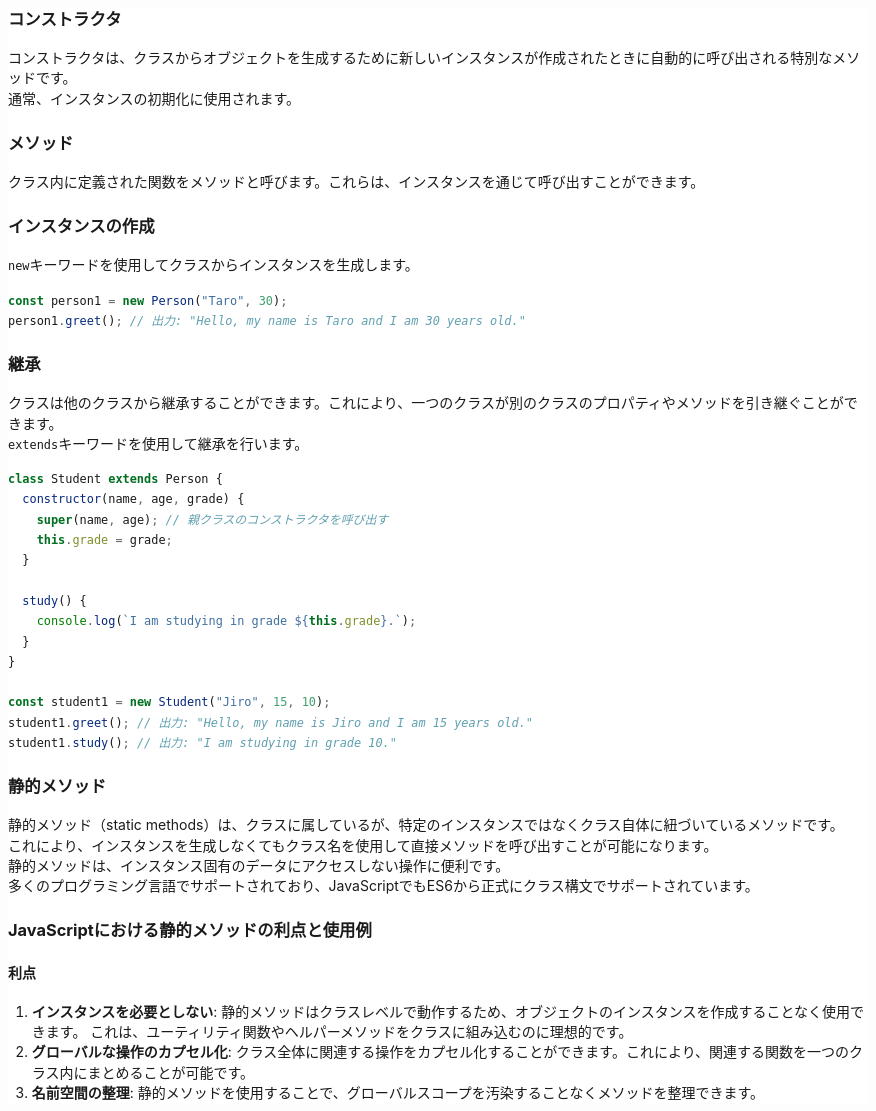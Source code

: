 ### コンストラクタ

コンストラクタは、クラスからオブジェクトを生成するために新しいインスタンスが作成されたときに自動的に呼び出される特別なメソッドです。  
通常、インスタンスの初期化に使用されます。

### メソッド

クラス内に定義された関数をメソッドと呼びます。これらは、インスタンスを通じて呼び出すことができます。

### インスタンスの作成

`new`キーワードを使用してクラスからインスタンスを生成します。

```javascript
const person1 = new Person("Taro", 30);
person1.greet(); // 出力: "Hello, my name is Taro and I am 30 years old."
```

### 継承

クラスは他のクラスから継承することができます。これにより、一つのクラスが別のクラスのプロパティやメソッドを引き継ぐことができます。  
`extends`キーワードを使用して継承を行います。

```javascript
class Student extends Person {
  constructor(name, age, grade) {
    super(name, age); // 親クラスのコンストラクタを呼び出す
    this.grade = grade;
  }

  study() {
    console.log(`I am studying in grade ${this.grade}.`);
  }
}

const student1 = new Student("Jiro", 15, 10);
student1.greet(); // 出力: "Hello, my name is Jiro and I am 15 years old."
student1.study(); // 出力: "I am studying in grade 10."
```

### 静的メソッド

静的メソッド（static methods）は、クラスに属しているが、特定のインスタンスではなくクラス自体に紐づいているメソッドです。  
これにより、インスタンスを生成しなくてもクラス名を使用して直接メソッドを呼び出すことが可能になります。  
静的メソッドは、インスタンス固有のデータにアクセスしない操作に便利です。  
多くのプログラミング言語でサポートされており、JavaScriptでもES6から正式にクラス構文でサポートされています。

### JavaScriptにおける静的メソッドの利点と使用例

#### 利点

1. **インスタンスを必要としない**: 静的メソッドはクラスレベルで動作するため、オブジェクトのインスタンスを作成することなく使用できます。
   これは、ユーティリティ関数やヘルパーメソッドをクラスに組み込むのに理想的です。
2. **グローバルな操作のカプセル化**: クラス全体に関連する操作をカプセル化することができます。これにより、関連する関数を一つのクラス内にまとめることが可能です。
3. **名前空間の整理**: 静的メソッドを使用することで、グローバルスコープを汚染することなくメソッドを整理できます。
